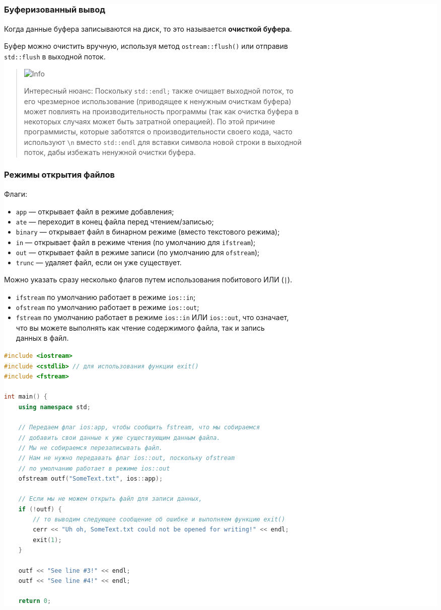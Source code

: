 ### Буферизованный вывод
Когда данные буфера записываются на диск, то это называется **очисткой буфера**.

Буфер можно очистить вручную, используя метод `ostream::flush()` или отправив\
`std::flush` в выходной поток.

> <picture>
>   <source media="(prefers-color-scheme: light)" srcset="https://raw.githubusercontent.com/Mqxx/GitHub-Markdown/main/blockquotes/badge/light-theme/info.svg">
>   <img alt="Info" src="https://raw.githubusercontent.com/Mqxx/GitHub-Markdown/main/blockquotes/badge/dark-theme/info.svg">
> </picture><br>
>
> Интересный нюанс: Поскольку `std::endl;` также очищает выходной поток, то\
> его чрезмерное использование (приводящее к ненужным очисткам буфера)\
> может повлиять на производительность программы (так как очистка буфера в\
> некоторых случаях может быть затратной операцией). По этой причине\
> программисты, которые заботятся о производительности своего кода, часто\
> используют `\n` вместо `std::endl` для вставки символа новой строки в выходной\
> поток, дабы избежать ненужной очистки буфера.

### Режимы открытия файлов
Флаги:
* `app` — открывает файл в режиме добавления;
* `ate` — переходит в конец файла перед чтением/записью;
* `binary` — открывает файл в бинарном режиме (вместо текстового режима);
* `in` — открывает файл в режиме чтения (по умолчанию для `ifstream`);
* `out` — открывает файл в режиме записи (по умолчанию для `ofstream`);
* `trunc` — удаляет файл, если он уже существует.

Можно указать сразу несколько флагов путем использования побитового ИЛИ (`|`).
* `ifstream` по умолчанию работает в режиме `ios::in`;
* `ofstream` по умолчанию работает в режиме `ios::out`;
* `fstream` по умолчанию работает в режиме `ios::in` ИЛИ `ios::out`, что означает,\
  что вы можете выполнять как чтение содержимого файла, так и запись\
  данных в файл.

```c++
#include <iostream>
#include <cstdlib> // для использования функции exit()
#include <fstream>

int main() {
    using namespace std;

    // Передаем флаг ios:app, чтобы сообщить fstream, что мы собираемся
    // добавить свои данные к уже существующим данным файла.
    // Мы не собираемся перезаписывать файл.
    // Нам не нужно передавать флаг ios::out, поскольку ofstream
    // по умолчанию работает в режиме ios::out
    ofstream outf("SomeText.txt", ios::app);

    // Если мы не можем открыть файл для записи данных,
    if (!outf) {
        // то выводим следующее сообщение об ошибке и выполняем функцию exit()
        cerr << "Uh oh, SomeText.txt could not be opened for writing!" << endl;
        exit(1);
    }

    outf << "See line #3!" << endl;
    outf << "See line #4!" << endl;

    return 0;

```
